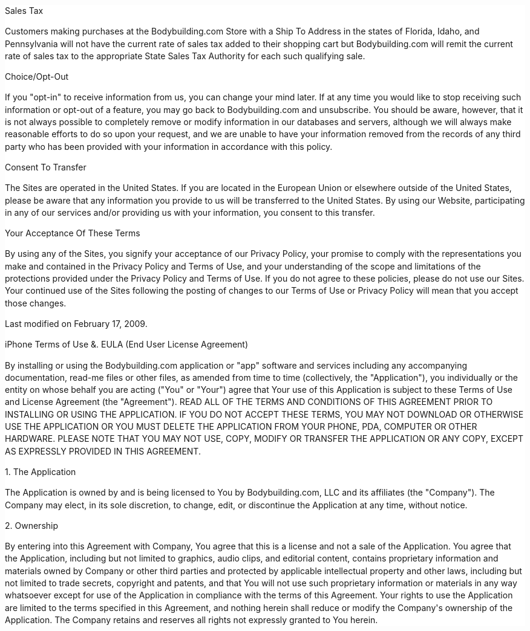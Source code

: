 Sales Tax

Customers making purchases at the Bodybuilding.com Store with a Ship To Address in the states of Florida, Idaho, and Pennsylvania will not have the current rate of sales tax added to their shopping cart but Bodybuilding.com will remit the current rate of sales tax to the appropriate State Sales Tax Authority for each such qualifying sale.

Choice/Opt-Out

If you "opt-in" to receive information from us, you can change your mind later. If at any time you would like to stop receiving such information or opt-out of a feature, you may go back to Bodybuilding.com and unsubscribe. You should be aware, however, that it is not always possible to completely remove or modify information in our databases and servers, although we will always make reasonable efforts to do so upon your request, and we are unable to have your information removed from the records of any third party who has been provided with your information in accordance with this policy.

Consent To Transfer

The Sites are operated in the United States. If you are located in the European Union or elsewhere outside of the United States, please be aware that any information you provide to us will be transferred to the United States. By using our Website, participating in any of our services and/or providing us with your information, you consent to this transfer.

Your Acceptance Of These Terms

By using any of the Sites, you signify your acceptance of our Privacy Policy, your promise to comply with the representations you make and contained in the Privacy Policy and Terms of Use, and your understanding of the scope and limitations of the protections provided under the Privacy Policy and Terms of Use. If you do not agree to these policies, please do not use our Sites. Your continued use of the Sites following the posting of changes to our Terms of Use or Privacy Policy will mean that you accept those changes.

Last modified on February 17, 2009.

  
  
iPhone Terms of Use &. EULA (End User License Agreement)

By installing or using the Bodybuilding.com application or "app" software and services including any accompanying documentation, read-me files or other files, as amended from time to time (collectively, the "Application"), you individually or the entity on whose behalf you are acting ("You" or "Your") agree that Your use of this Application is subject to these Terms of Use and License Agreement (the "Agreement"). READ ALL OF THE TERMS AND CONDITIONS OF THIS AGREEMENT PRIOR TO INSTALLING OR USING THE APPLICATION. IF YOU DO NOT ACCEPT THESE TERMS, YOU MAY NOT DOWNLOAD OR OTHERWISE USE THE APPLICATION OR YOU MUST DELETE THE APPLICATION FROM YOUR PHONE, PDA, COMPUTER OR OTHER HARDWARE. PLEASE NOTE THAT YOU MAY NOT USE, COPY, MODIFY OR TRANSFER THE APPLICATION OR ANY COPY, EXCEPT AS EXPRESSLY PROVIDED IN THIS AGREEMENT.

1\. The Application

The Application is owned by and is being licensed to You by Bodybuilding.com, LLC and its affiliates (the "Company"). The Company may elect, in its sole discretion, to change, edit, or discontinue the Application at any time, without notice.

2\. Ownership

By entering into this Agreement with Company, You agree that this is a license and not a sale of the Application. You agree that the Application, including but not limited to graphics, audio clips, and editorial content, contains proprietary information and materials owned by Company or other third parties and protected by applicable intellectual property and other laws, including but not limited to trade secrets, copyright and patents, and that You will not use such proprietary information or materials in any way whatsoever except for use of the Application in compliance with the terms of this Agreement. Your rights to use the Application are limited to the terms specified in this Agreement, and nothing herein shall reduce or modify the Company's ownership of the Application. The Company retains and reserves all rights not expressly granted to You herein.

